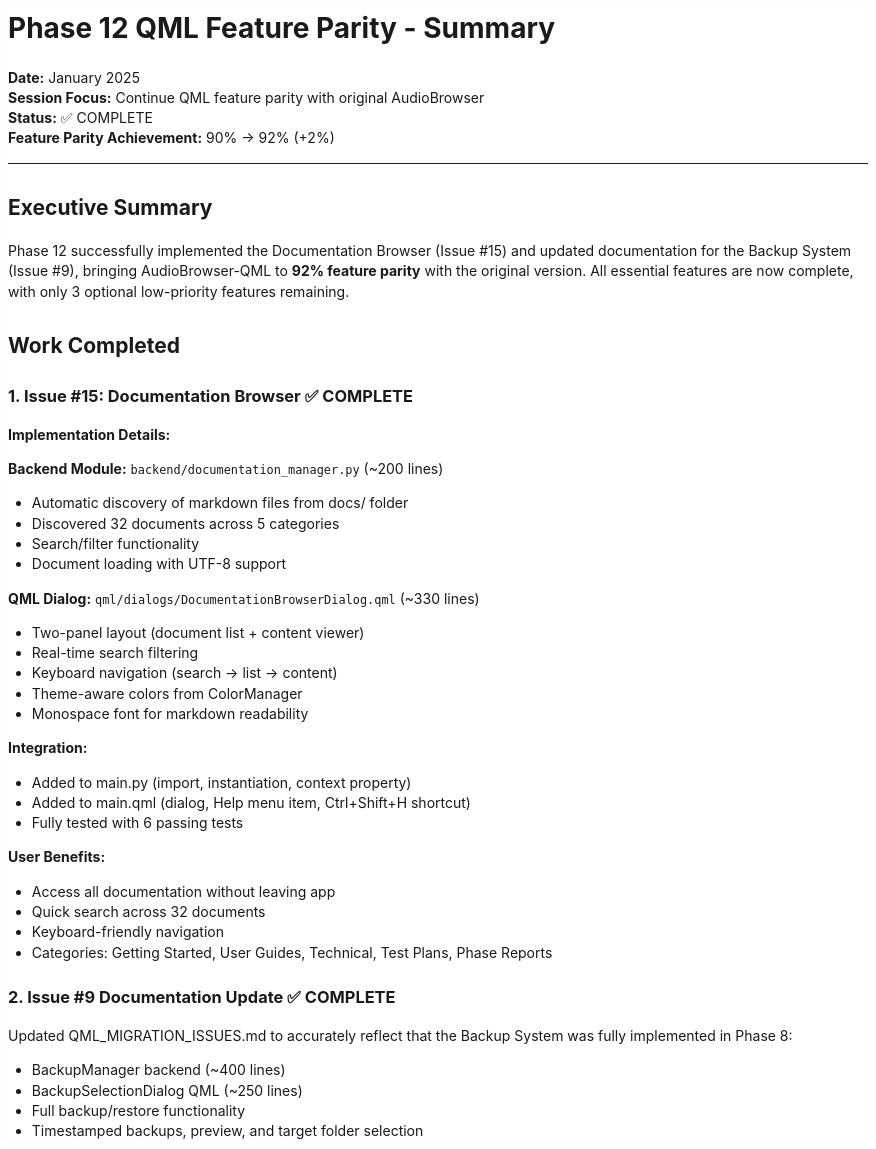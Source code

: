 # Phase 12 QML Feature Parity - Summary

**Date:** January 2025  
**Session Focus:** Continue QML feature parity with original AudioBrowser  
**Status:** ✅ COMPLETE  
**Feature Parity Achievement:** 90% → 92% (+2%)

---

## Executive Summary

Phase 12 successfully implemented the Documentation Browser (Issue #15) and updated documentation for the Backup System (Issue #9), bringing AudioBrowser-QML to **92% feature parity** with the original version. All essential features are now complete, with only 3 optional low-priority features remaining.

## Work Completed

### 1. Issue #15: Documentation Browser ✅ COMPLETE

**Implementation Details:**

**Backend Module:** `backend/documentation_manager.py` (~200 lines)
- Automatic discovery of markdown files from docs/ folder
- Discovered 32 documents across 5 categories
- Search/filter functionality
- Document loading with UTF-8 support

**QML Dialog:** `qml/dialogs/DocumentationBrowserDialog.qml` (~330 lines)
- Two-panel layout (document list + content viewer)
- Real-time search filtering
- Keyboard navigation (search → list → content)
- Theme-aware colors from ColorManager
- Monospace font for markdown readability

**Integration:**
- Added to main.py (import, instantiation, context property)
- Added to main.qml (dialog, Help menu item, Ctrl+Shift+H shortcut)
- Fully tested with 6 passing tests

**User Benefits:**
- Access all documentation without leaving app
- Quick search across 32 documents
- Keyboard-friendly navigation
- Categories: Getting Started, User Guides, Technical, Test Plans, Phase Reports

### 2. Issue #9 Documentation Update ✅ COMPLETE

Updated QML_MIGRATION_ISSUES.md to accurately reflect that the Backup System was fully implemented in Phase 8:
- BackupManager backend (~400 lines)
- BackupSelectionDialog QML (~250 lines)
- Full backup/restore functionality
- Timestamped backups, preview, and target folder selection
